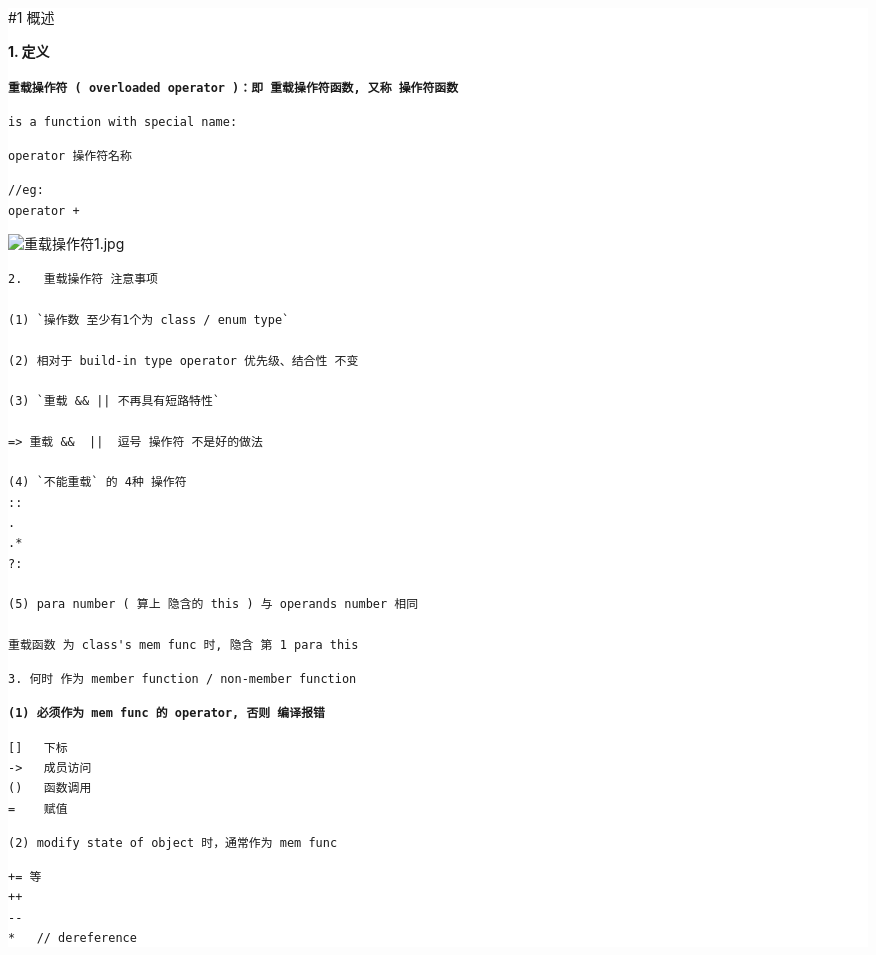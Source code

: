 #1 概述

**1. 定义**

**`重载操作符 ( overloaded operator )：即 重载操作符函数, 又称 操作符函数`**

```
is a function with special name: 
```
`operator 操作符名称` 

```
//eg:
operator +
```

![重载操作符1.jpg](https://upload-images.jianshu.io/upload_images/20172887-d44d7e0a5c00ec8d.jpg?imageMogr2/auto-orient/strip%7CimageView2/2/w/1240)

```
2.   重载操作符 注意事项

(1) `操作数 至少有1个为 class / enum type`

(2) 相对于 build-in type operator 优先级、结合性 不变

(3) `重载 && || 不再具有短路特性` 

=> 重载 &&  ||  逗号 操作符 不是好的做法

(4) `不能重载` 的 4种 操作符
:: 
.
.*
?:

(5) para number ( 算上 隐含的 this ) 与 operands number 相同

重载函数 为 class's mem func 时, 隐含 第 1 para this
```

`3. 何时 作为 member function / non-member function`

**`(1) 必须作为 mem func 的 operator, 否则 编译报错`**
```
[]   下标 
->   成员访问  
()   函数调用 
=    赋值 
```

`(2) modify state of object 时，通常作为 mem func`

```
+= 等
++
-- 
*   // dereference 
```
